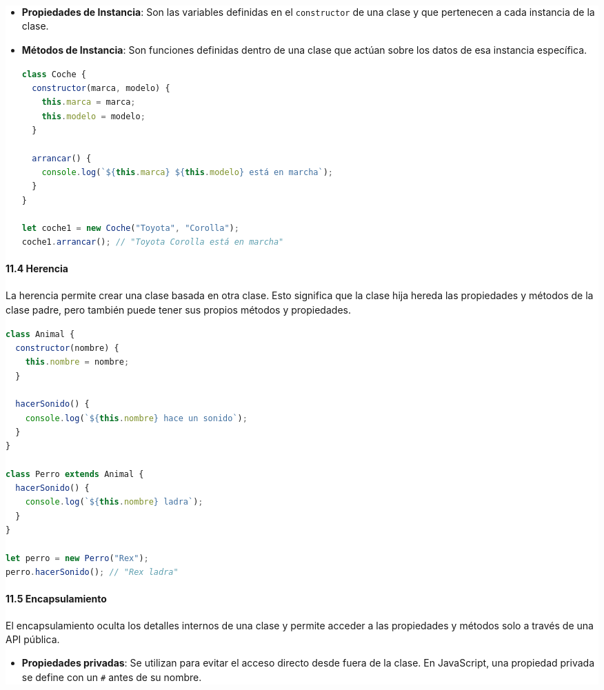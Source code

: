 - **Propiedades de Instancia**: Son las variables definidas en el `constructor` de una clase y que pertenecen a cada instancia de la clase.
- **Métodos de Instancia**: Son funciones definidas dentro de una clase que actúan sobre los datos de esa instancia específica.

  ```javascript
  class Coche {
    constructor(marca, modelo) {
      this.marca = marca;
      this.modelo = modelo;
    }

    arrancar() {
      console.log(`${this.marca} ${this.modelo} está en marcha`);
    }
  }

  let coche1 = new Coche("Toyota", "Corolla");
  coche1.arrancar(); // "Toyota Corolla está en marcha"
  ```

#### 11.4 Herencia

La herencia permite crear una clase basada en otra clase. Esto significa que la clase hija hereda las propiedades y métodos de la clase padre, pero también puede tener sus propios métodos y propiedades.

```javascript
class Animal {
  constructor(nombre) {
    this.nombre = nombre;
  }

  hacerSonido() {
    console.log(`${this.nombre} hace un sonido`);
  }
}

class Perro extends Animal {
  hacerSonido() {
    console.log(`${this.nombre} ladra`);
  }
}

let perro = new Perro("Rex");
perro.hacerSonido(); // "Rex ladra"
```

#### 11.5 Encapsulamiento

El encapsulamiento oculta los detalles internos de una clase y permite acceder a las propiedades y métodos solo a través de una API pública.

- **Propiedades privadas**: Se utilizan para evitar el acceso directo desde fuera de la clase. En JavaScript, una propiedad privada se define con un `#` antes de su nombre.
